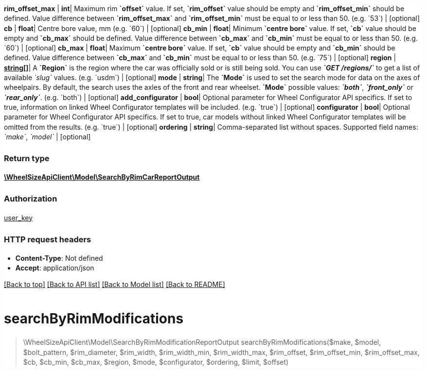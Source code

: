  **rim_offset_max** | **int**| Maximum rim **&#x60;offset&#x60;** value.  If set, **&#x60;rim_offset&#x60;** value should be empty and **&#x60;rim_offset_min&#x60;** should be defined.  Value difference between **&#x60;rim_offset_max&#x60;** and **&#x60;rim_offset_min&#x60;** must be equal to or less than 50. (e.g. &#x60;53&#x60;) | [optional]
 **cb** | **float**| Centre bore value, mm (e.g. &#x60;60&#x60;) | [optional]
 **cb_min** | **float**| Minimum **&#x60;centre bore&#x60;** value.  If set, **&#x60;cb&#x60;** value should be empty and **&#x60;cb_max&#x60;** should be defined.  Value difference between **&#x60;cb_max&#x60;** and **&#x60;cb_min&#x60;** must be equal to or less than 50. (e.g. &#x60;60&#x60;) | [optional]
 **cb_max** | **float**| Maximum **&#x60;centre bore&#x60;** value.  If set, **&#x60;cb&#x60;** value should be empty and **&#x60;cb_min&#x60;** should be defined.  Value difference between **&#x60;cb_max&#x60;** and **&#x60;cb_min&#x60;** must be equal to or less than 50. (e.g. &#x60;75&#x60;) | [optional]
 **region** | [**string[]**](../Model/string.md)| A **&#x60;Region&#x60;** is the region where the car was officially sold or is still being sold. You can use _**&#x60;GET /regions/&#x60;**_ to get a list of available *&#x60;slug&#x60;* values. (e.g. &#x60;usdm&#x60;) | [optional]
 **mode** | **string**| The **&#x60;Mode&#x60;** is used to set the search mode for data on the axes of wheelpairs. By default, the search uses the axles of the front and rear wheelset. **&#x60;Mode&#x60;** possible values: __*&#x60;both&#x60;*__, __*&#x60;front_only&#x60;*__ or __*&#x60;rear_only&#x60;*__. (e.g. &#x60;both&#x60;) | [optional]
 **add_configurator** | **bool**| Optional parameter for Wheel Configurator API specifics.  If set to true, information on linked Wheel Configurator templates will be included. (e.g. &#x60;true&#x60;) | [optional]
 **configurator** | **bool**| Optional parameter for Wheel Configurator API specifics.  If set to true, car models without linked Wheel Configurator templates will be omitted from the results. (e.g. &#x60;true&#x60;) | [optional]
 **ordering** | **string**| Comma-separated list without spaces. Supported field names: *&#x60;make&#x60;*, *&#x60;model&#x60;* | [optional]

### Return type

[**\WheelSizeApiClient\Model\SearchByRimCarReportOutput**](../Model/SearchByRimCarReportOutput.md)

### Authorization

[user_key](../../README.md#user_key)

### HTTP request headers

 - **Content-Type**: Not defined
 - **Accept**: application/json

[[Back to top]](#) [[Back to API list]](../../README.md#documentation-for-api-endpoints) [[Back to Model list]](../../README.md#documentation-for-models) [[Back to README]](../../README.md)

# **searchByRimModifications**
> \WheelSizeApiClient\Model\SearchByRimModificationReportOutput searchByRimModifications($make, $model, $bolt_pattern, $rim_diameter, $rim_width, $rim_width_min, $rim_width_max, $rim_offset, $rim_offset_min, $rim_offset_max, $cb, $cb_min, $cb_max, $region, $mode, $configurator, $ordering, $limit, $offset)

